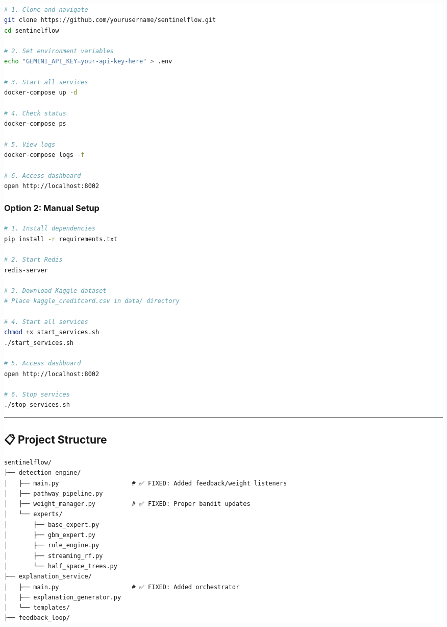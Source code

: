 ```bash
# 1. Clone and navigate
git clone https://github.com/yourusername/sentinelflow.git
cd sentinelflow

# 2. Set environment variables
echo "GEMINI_API_KEY=your-api-key-here" > .env

# 3. Start all services
docker-compose up -d

# 4. Check status
docker-compose ps

# 5. View logs
docker-compose logs -f

# 6. Access dashboard
open http://localhost:8002
```

### Option 2: Manual Setup

```bash
# 1. Install dependencies
pip install -r requirements.txt

# 2. Start Redis
redis-server

# 3. Download Kaggle dataset
# Place kaggle_creditcard.csv in data/ directory

# 4. Start all services
chmod +x start_services.sh
./start_services.sh

# 5. Access dashboard
open http://localhost:8002

# 6. Stop services
./stop_services.sh
```

---

## 📋 Project Structure

```
sentinelflow/
├── detection_engine/
│   ├── main.py                    # ✅ FIXED: Added feedback/weight listeners
│   ├── pathway_pipeline.py
│   ├── weight_manager.py          # ✅ FIXED: Proper bandit updates
│   └── experts/
│       ├── base_expert.py
│       ├── gbm_expert.py
│       ├── rule_engine.py
│       ├── streaming_rf.py
│       └── half_space_trees.py
├── explanation_service/
│   ├── main.py                    # ✅ FIXED: Added orchestrator
│   ├── explanation_generator.py
│   └── templates/
├── feedback_loop/
```